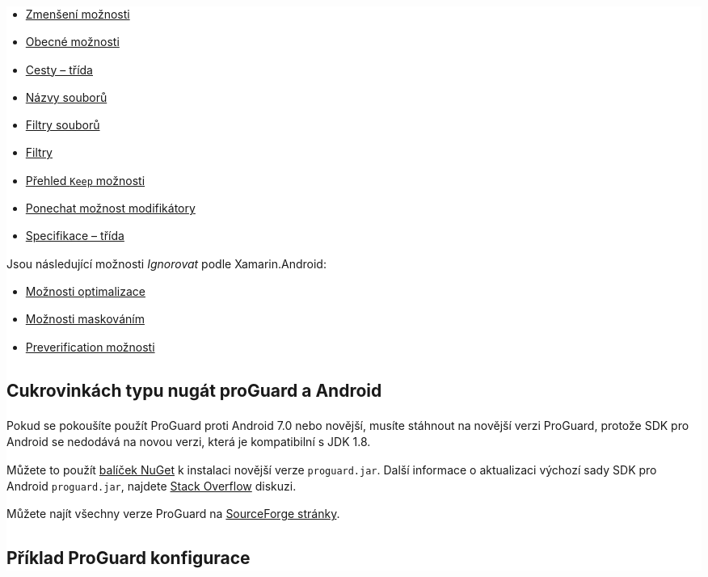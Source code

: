 -    [Zmenšení možnosti](https://stuff.mit.edu/afs/sipb/project/android/sdk/android-sdk-linux/tools/proguard/docs/manual/usage.html#shrinkingoptions)

-    [Obecné možnosti](https://stuff.mit.edu/afs/sipb/project/android/sdk/android-sdk-linux/tools/proguard/docs/manual/usage.html#generaloptions)

-    [Cesty – třída](https://stuff.mit.edu/afs/sipb/project/android/sdk/android-sdk-linux/tools/proguard/docs/manual/usage.html#classpath)

-    [Názvy souborů](https://stuff.mit.edu/afs/sipb/project/android/sdk/android-sdk-linux/tools/proguard/docs/manual/usage.html#filename)

-    [Filtry souborů](https://stuff.mit.edu/afs/sipb/project/android/sdk/android-sdk-linux/tools/proguard/docs/manual/usage.html#filefilters)

-    [Filtry](https://stuff.mit.edu/afs/sipb/project/android/sdk/android-sdk-linux/tools/proguard/docs/manual/usage.html#filters)

-    [Přehled `Keep` možnosti](https://stuff.mit.edu/afs/sipb/project/android/sdk/android-sdk-linux/tools/proguard/docs/manual/usage.html#keepoverview)

-    [Ponechat možnost modifikátory](https://stuff.mit.edu/afs/sipb/project/android/sdk/android-sdk-linux/tools/proguard/docs/manual/usage.html#keepoptionmodifiers)

-    [Specifikace – třída](https://stuff.mit.edu/afs/sipb/project/android/sdk/android-sdk-linux/tools/proguard/docs/manual/usage.html#classspecification)

Jsou následující možnosti *Ignorovat* podle Xamarin.Android:

-    [Možnosti optimalizace](https://stuff.mit.edu/afs/sipb/project/android/sdk/android-sdk-linux/tools/proguard/docs/manual/usage.html#optimizationoptions)

-    [Možnosti maskováním](https://stuff.mit.edu/afs/sipb/project/android/sdk/android-sdk-linux/tools/proguard/docs/manual/usage.html#obfuscationoptions) 

-    [Preverification možnosti](https://stuff.mit.edu/afs/sipb/project/android/sdk/android-sdk-linux/tools/proguard/docs/manual/usage.html#preverificationoptions)


<a name="nougat" />

## <a name="proguard-and-android-nougat"></a>Cukrovinkách typu nugát proGuard a Android

Pokud se pokoušíte použít ProGuard proti Android 7.0 nebo novější, musíte stáhnout na novější verzi ProGuard, protože SDK pro Android se nedodává na novou verzi, která je kompatibilní s JDK 1.8.

Můžete to použít [balíček NuGet](https://www.nuget.org/packages/name.atsushieno.proguard.facebook/5.3.0) k instalaci novější verze `proguard.jar`. Další informace o aktualizaci výchozí sady SDK pro Android `proguard.jar`, najdete [Stack Overflow](http://stackoverflow.com/questions/39514518/xamarin-android-proguard-unsupported-class-version-number-52-0/39514706#39514706) diskuzi.

Můžete najít všechny verze ProGuard na [SourceForge stránky](https://sourceforge.net/projects/proguard/files/). 


<a name="examples" />

## <a name="example-proguard-configurations"></a>Příklad ProGuard konfigurace
